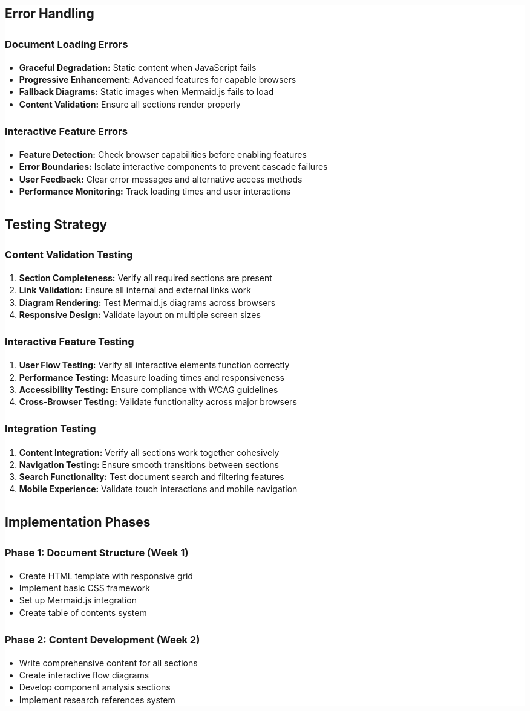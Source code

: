 ## Error Handling

### Document Loading Errors
- **Graceful Degradation:** Static content when JavaScript fails
- **Progressive Enhancement:** Advanced features for capable browsers
- **Fallback Diagrams:** Static images when Mermaid.js fails to load
- **Content Validation:** Ensure all sections render properly

### Interactive Feature Errors
- **Feature Detection:** Check browser capabilities before enabling features
- **Error Boundaries:** Isolate interactive components to prevent cascade failures
- **User Feedback:** Clear error messages and alternative access methods
- **Performance Monitoring:** Track loading times and user interactions

## Testing Strategy

### Content Validation Testing
1. **Section Completeness:** Verify all required sections are present
2. **Link Validation:** Ensure all internal and external links work
3. **Diagram Rendering:** Test Mermaid.js diagrams across browsers
4. **Responsive Design:** Validate layout on multiple screen sizes

### Interactive Feature Testing
1. **User Flow Testing:** Verify all interactive elements function correctly
2. **Performance Testing:** Measure loading times and responsiveness
3. **Accessibility Testing:** Ensure compliance with WCAG guidelines
4. **Cross-Browser Testing:** Validate functionality across major browsers

### Integration Testing
1. **Content Integration:** Verify all sections work together cohesively
2. **Navigation Testing:** Ensure smooth transitions between sections
3. **Search Functionality:** Test document search and filtering features
4. **Mobile Experience:** Validate touch interactions and mobile navigation

## Implementation Phases

### Phase 1: Document Structure (Week 1)
- Create HTML template with responsive grid
- Implement basic CSS framework
- Set up Mermaid.js integration
- Create table of contents system

### Phase 2: Content Development (Week 2)
- Write comprehensive content for all sections
- Create interactive flow diagrams
- Develop component analysis sections
- Implement research references system
